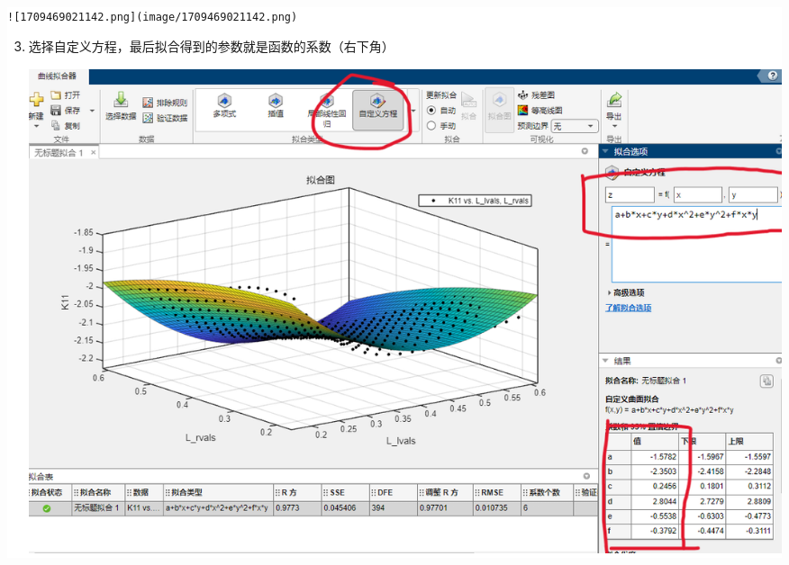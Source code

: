    ![1709469021142.png](image/1709469021142.png)
    
3. 选择自定义方程，最后拟合得到的参数就是函数的系数（右下角）
    
    ![1709472773921.png](image/1709472773921.png)
    